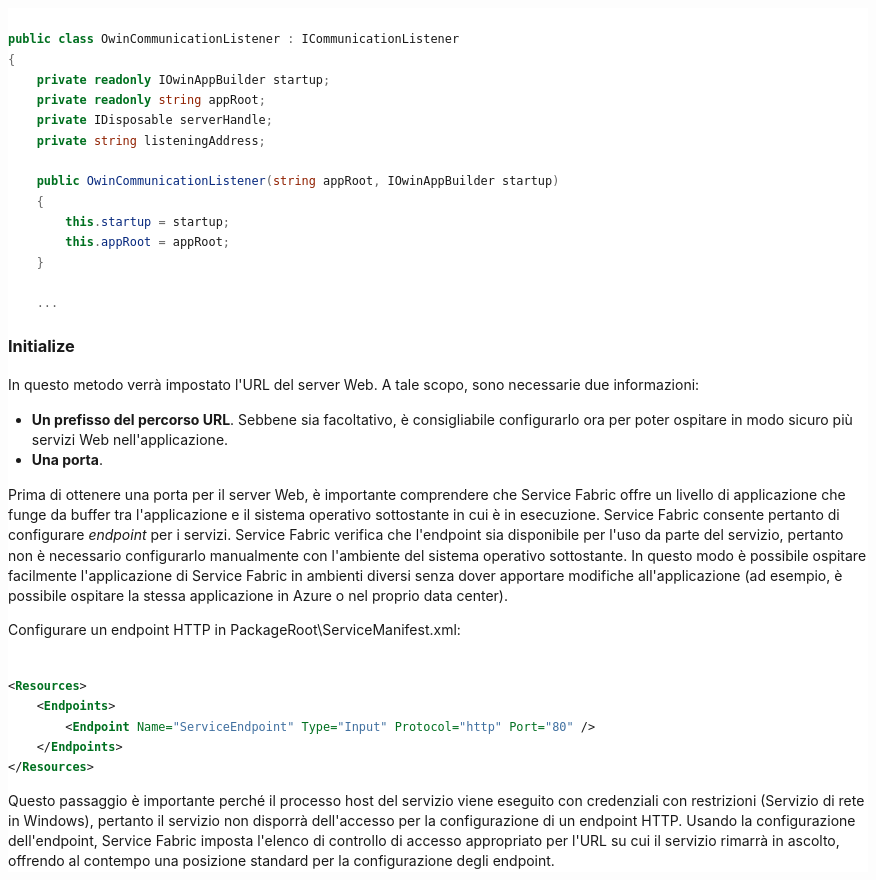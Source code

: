 ```csharp

public class OwinCommunicationListener : ICommunicationListener
{
    private readonly IOwinAppBuilder startup;
    private readonly string appRoot;
    private IDisposable serverHandle;
    private string listeningAddress;

    public OwinCommunicationListener(string appRoot, IOwinAppBuilder startup)
    {
        this.startup = startup;
        this.appRoot = appRoot;
    }

    ...

```

### Initialize

In questo metodo verrà impostato l'URL del server Web. A tale scopo, sono necessarie due informazioni:

 + **Un prefisso del percorso URL**. Sebbene sia facoltativo, è consigliabile configurarlo ora per poter ospitare in modo sicuro più servizi Web nell'applicazione.
 + **Una porta**.

Prima di ottenere una porta per il server Web, è importante comprendere che Service Fabric offre un livello di applicazione che funge da buffer tra l'applicazione e il sistema operativo sottostante in cui è in esecuzione. Service Fabric consente pertanto di configurare *endpoint* per i servizi. Service Fabric verifica che l'endpoint sia disponibile per l'uso da parte del servizio, pertanto non è necessario configurarlo manualmente con l'ambiente del sistema operativo sottostante. In questo modo è possibile ospitare facilmente l'applicazione di Service Fabric in ambienti diversi senza dover apportare modifiche all'applicazione (ad esempio, è possibile ospitare la stessa applicazione in Azure o nel proprio data center).

Configurare un endpoint HTTP in PackageRoot\ServiceManifest.xml:

```xml

<Resources>
    <Endpoints>
        <Endpoint Name="ServiceEndpoint" Type="Input" Protocol="http" Port="80" />
    </Endpoints>
</Resources>

```

Questo passaggio è importante perché il processo host del servizio viene eseguito con credenziali con restrizioni (Servizio di rete in Windows), pertanto il servizio non disporrà dell'accesso per la configurazione di un endpoint HTTP. Usando la configurazione dell'endpoint, Service Fabric imposta l'elenco di controllo di accesso appropriato per l'URL su cui il servizio rimarrà in ascolto, offrendo al contempo una posizione standard per la configurazione degli endpoint.
